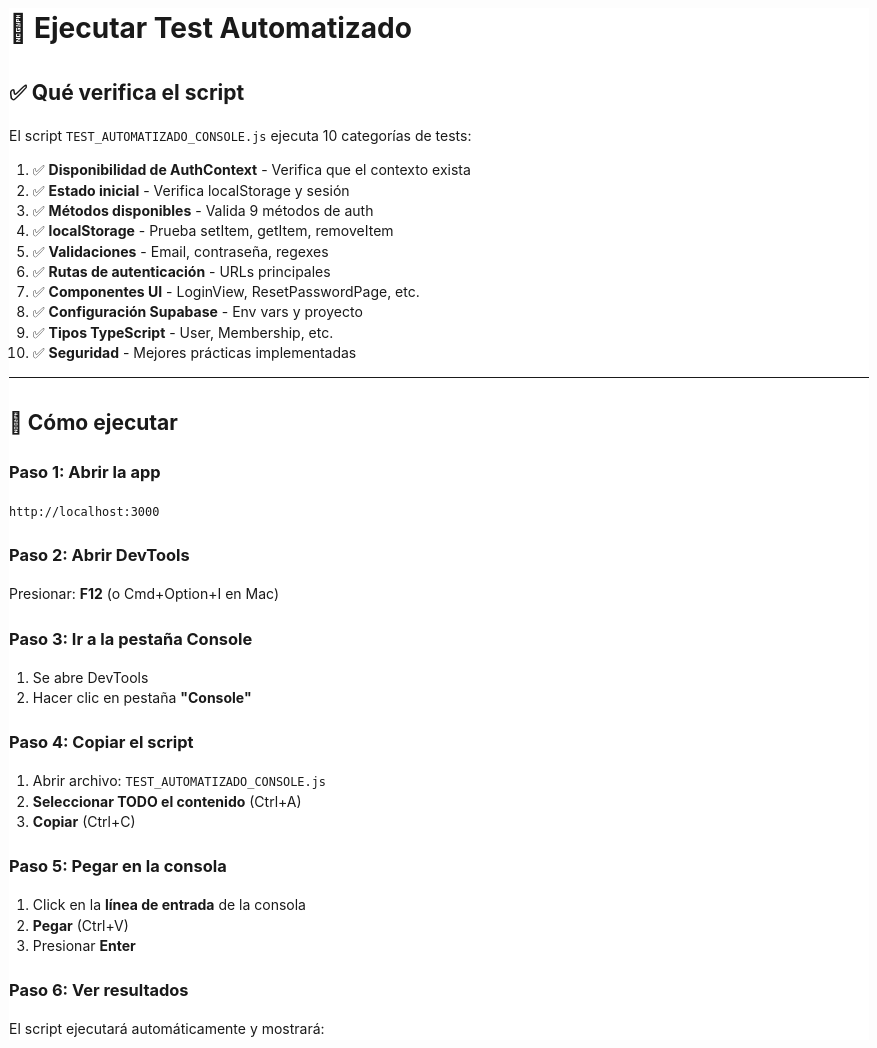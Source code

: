 # 🧪 Ejecutar Test Automatizado

## ✅ Qué verifica el script

El script `TEST_AUTOMATIZADO_CONSOLE.js` ejecuta 10 categorías de tests:

1. ✅ **Disponibilidad de AuthContext** - Verifica que el contexto exista
2. ✅ **Estado inicial** - Verifica localStorage y sesión
3. ✅ **Métodos disponibles** - Valida 9 métodos de auth
4. ✅ **localStorage** - Prueba setItem, getItem, removeItem
5. ✅ **Validaciones** - Email, contraseña, regexes
6. ✅ **Rutas de autenticación** - URLs principales
7. ✅ **Componentes UI** - LoginView, ResetPasswordPage, etc.
8. ✅ **Configuración Supabase** - Env vars y proyecto
9. ✅ **Tipos TypeScript** - User, Membership, etc.
10. ✅ **Seguridad** - Mejores prácticas implementadas

---

## 🚀 Cómo ejecutar

### Paso 1: Abrir la app

```
http://localhost:3000
```

### Paso 2: Abrir DevTools

Presionar: **F12** (o Cmd+Option+I en Mac)

### Paso 3: Ir a la pestaña Console

1. Se abre DevTools
2. Hacer clic en pestaña **"Console"**

### Paso 4: Copiar el script

1. Abrir archivo: `TEST_AUTOMATIZADO_CONSOLE.js`
2. **Seleccionar TODO el contenido** (Ctrl+A)
3. **Copiar** (Ctrl+C)

### Paso 5: Pegar en la consola

1. Click en la **línea de entrada** de la consola
2. **Pegar** (Ctrl+V)
3. Presionar **Enter**

### Paso 6: Ver resultados

El script ejecutará automáticamente y mostrará:
